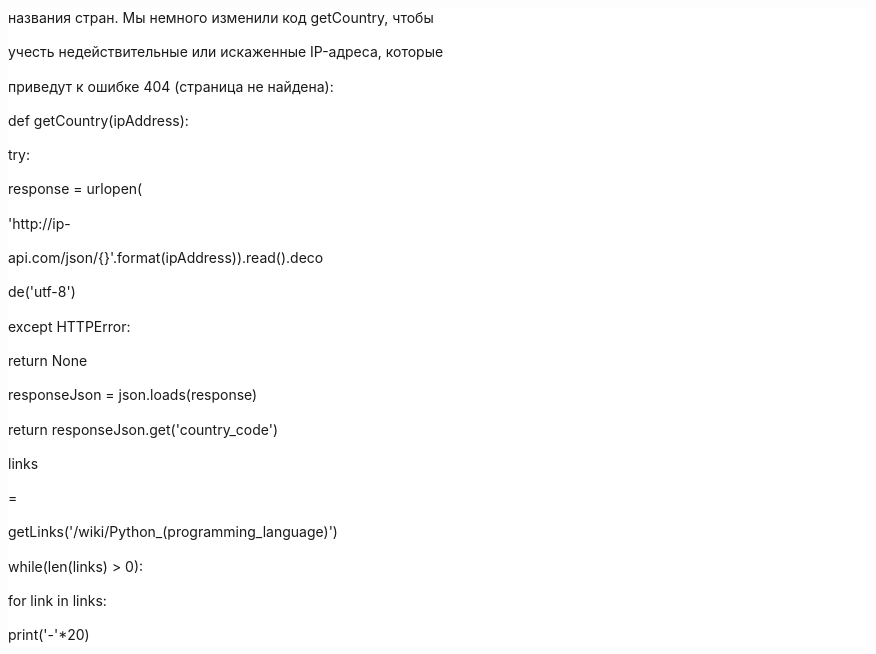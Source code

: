 названия стран. Мы немного изменили код getCountry, чтобы

учесть недействительные или искаженные IP-адреса, которые

приведут к ошибке 404 \(страница не найдена\):

def getCountry\(ipAddress\):

try:

response = urlopen\(

 

 

 

 

 

 

 

 

 

 

 

 

'http://ip-

api.com/json/\{\}'.format\(ipAddress\)\).read\(\).deco

de\('utf-8'\)

except HTTPError:

return None

responseJson = json.loads\(response\)

return responseJson.get\('country\_code'\)

 

links 

=

getLinks\('/wiki/Python\_\(programming\_language\)'\)

 

while\(len\(links\) > 0\):

for link in links:

print\('-'\*20\)

 

 

 

 

 

 